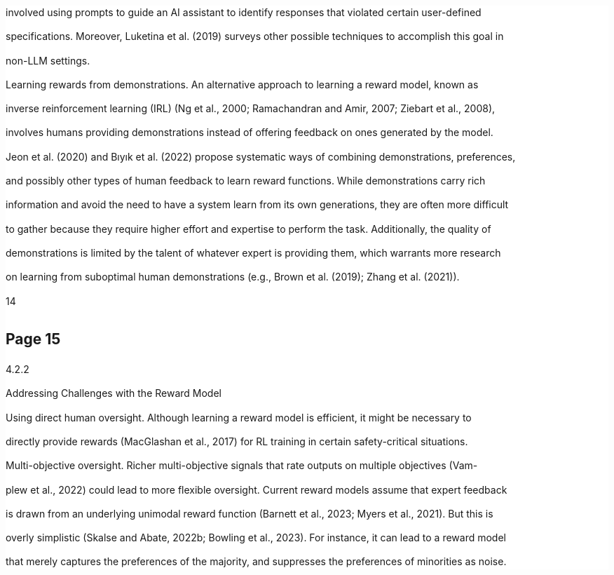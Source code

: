 involved using prompts to guide an AI assistant to identify responses that violated certain user-defined

specifications. Moreover, Luketina et al. (2019) surveys other possible techniques to accomplish this goal in

non-LLM settings.

Learning rewards from demonstrations. An alternative approach to learning a reward model, known as

inverse reinforcement learning (IRL) (Ng et al., 2000; Ramachandran and Amir, 2007; Ziebart et al., 2008),

involves humans providing demonstrations instead of offering feedback on ones generated by the model.

Jeon et al. (2020) and Bıyık et al. (2022) propose systematic ways of combining demonstrations, preferences,

and possibly other types of human feedback to learn reward functions. While demonstrations carry rich

information and avoid the need to have a system learn from its own generations, they are often more difficult

to gather because they require higher effort and expertise to perform the task. Additionally, the quality of

demonstrations is limited by the talent of whatever expert is providing them, which warrants more research

on learning from suboptimal human demonstrations (e.g., Brown et al. (2019); Zhang et al. (2021)).

14

## Page 15

4.2.2

Addressing Challenges with the Reward Model

Using direct human oversight. Although learning a reward model is efficient, it might be necessary to

directly provide rewards (MacGlashan et al., 2017) for RL training in certain safety-critical situations.

Multi-objective oversight. Richer multi-objective signals that rate outputs on multiple objectives (Vam-

plew et al., 2022) could lead to more flexible oversight. Current reward models assume that expert feedback

is drawn from an underlying unimodal reward function (Barnett et al., 2023; Myers et al., 2021). But this is

overly simplistic (Skalse and Abate, 2022b; Bowling et al., 2023). For instance, it can lead to a reward model

that merely captures the preferences of the majority, and suppresses the preferences of minorities as noise.

